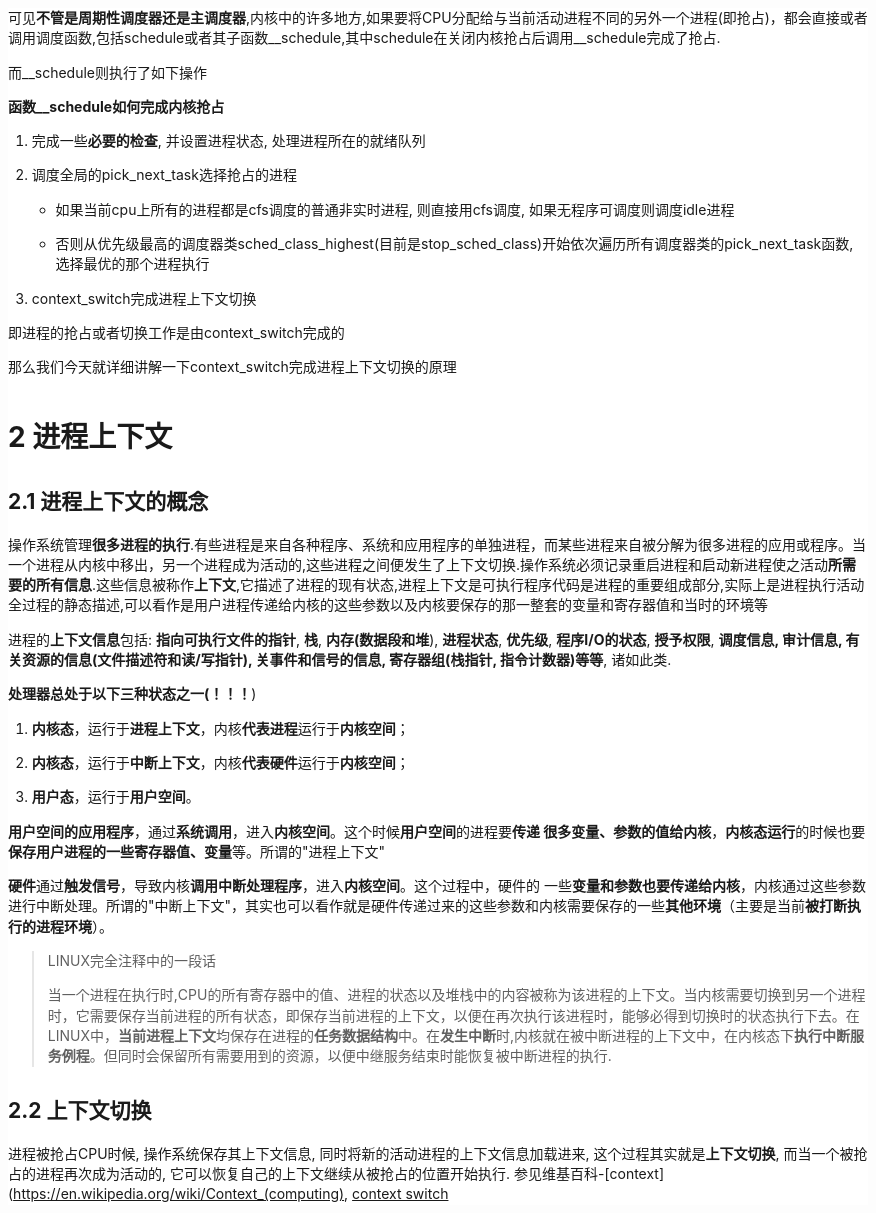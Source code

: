 可见**不管是周期性调度器还是主调度器**,内核中的许多地方,如果要将CPU分配给与当前活动进程不同的另外一个进程(即抢占)，都会直接或者调用调度函数,包括schedule或者其子函数\_\_schedule,其中schedule在关闭内核抢占后调用\_\_schedule完成了抢占.

而\_\_schedule则执行了如下操作

**函数__schedule如何完成内核抢占**

1. 完成一些**必要的检查**, 并设置进程状态, 处理进程所在的就绪队列

2. 调度全局的pick\_next\_task选择抢占的进程

	- 如果当前cpu上所有的进程都是cfs调度的普通非实时进程, 则直接用cfs调度, 如果无程序可调度则调度idle进程

	- 否则从优先级最高的调度器类sched\_class\_highest(目前是stop\_sched\_class)开始依次遍历所有调度器类的pick\_next\_task函数, 选择最优的那个进程执行

3. context\_switch完成进程上下文切换

即进程的抢占或者切换工作是由context\_switch完成的

那么我们今天就详细讲解一下context\_switch完成进程上下文切换的原理

# 2 进程上下文

## 2.1 进程上下文的概念

操作系统管理**很多进程的执行**.有些进程是来自各种程序、系统和应用程序的单独进程，而某些进程来自被分解为很多进程的应用或程序。当一个进程从内核中移出，另一个进程成为活动的,这些进程之间便发生了上下文切换.操作系统必须记录重启进程和启动新进程使之活动**所需要的所有信息**.这些信息被称作**上下文**,它描述了进程的现有状态,进程上下文是可执行程序代码是进程的重要组成部分,实际上是进程执行活动全过程的静态描述,可以看作是用户进程传递给内核的这些参数以及内核要保存的那一整套的变量和寄存器值和当时的环境等

进程的**上下文信息**包括: **指向可执行文件的指针**, **栈**, **内存(数据段和堆**), **进程状态**, **优先级**, **程序I/O的状态**, **授予权限**, **调度信息, 审计信息, 有关资源的信息(文件描述符和读/写指针), 关事件和信号的信息, 寄存器组(栈指针, 指令计数器)等等**, 诸如此类.

**处理器总处于以下三种状态之一(！！！**)

1.	**内核态**，运行于**进程上下文**，内核**代表进程**运行于**内核空间**；

2.	**内核态**，运行于**中断上下文**，内核**代表硬件**运行于**内核空间**；

3.	**用户态**，运行于**用户空间**。

**用户空间的应用程序**，通过**系统调用**，进入**内核空间**。这个时候**用户空间**的进程要**传递 很多变量、参数的值给内核**，**内核态运行**的时候也要**保存用户进程的一些寄存器值、变量**等。所谓的"进程上下文"

**硬件**通过**触发信号**，导致内核**调用中断处理程序**，进入**内核空间**。这个过程中，硬件的 一些**变量和参数也要传递给内核**，内核通过这些参数进行中断处理。所谓的"中断上下文"，其实也可以看作就是硬件传递过来的这些参数和内核需要保存的一些**其他环境**（主要是当前**被打断执行的进程环境**）。

>LINUX完全注释中的一段话
>
>当一个进程在执行时,CPU的所有寄存器中的值、进程的状态以及堆栈中的内容被称为该进程的上下文。当内核需要切换到另一个进程时，它需要保存当前进程的所有状态，即保存当前进程的上下文，以便在再次执行该进程时，能够必得到切换时的状态执行下去。在LINUX中，**当前进程上下文**均保存在进程的**任务数据结构**中。在**发生中断**时,内核就在被中断进程的上下文中，在内核态下**执行中断服务例程**。但同时会保留所有需要用到的资源，以便中继服务结束时能恢复被中断进程的执行.

## 2.2 上下文切换

进程被抢占CPU时候, 操作系统保存其上下文信息, 同时将新的活动进程的上下文信息加载进来, 这个过程其实就是**上下文切换**, 而当一个被抢占的进程再次成为活动的, 它可以恢复自己的上下文继续从被抢占的位置开始执行. 参见维基百科-[context](https://en.wikipedia.org/wiki/Context_(computing), [context switch](https://en.wikipedia.org/wiki/Context_switch)
